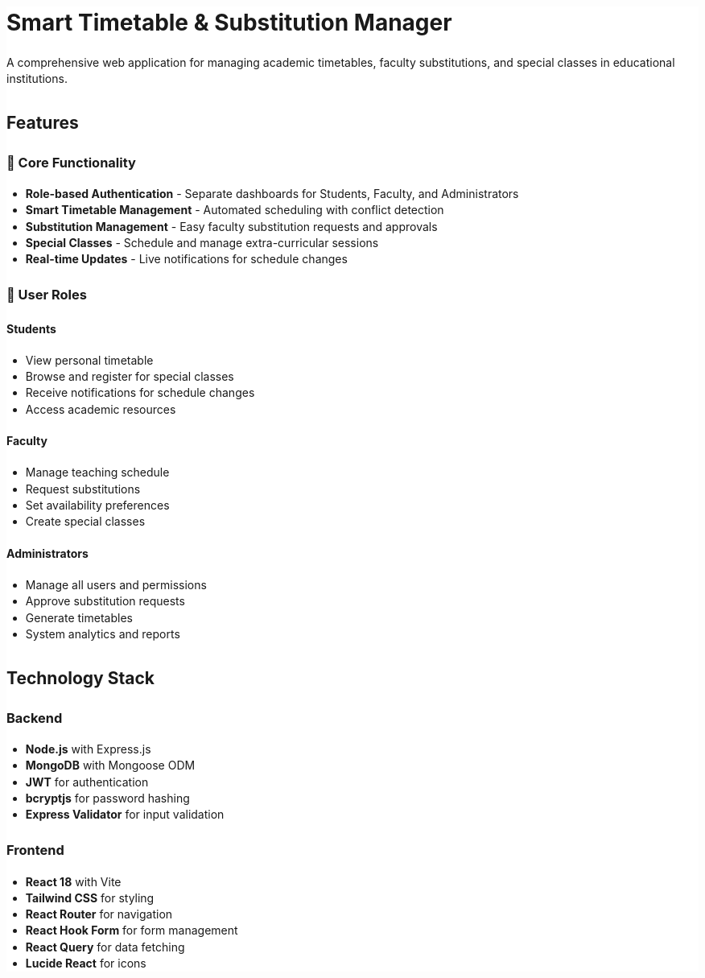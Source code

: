 # Smart Timetable & Substitution Manager

A comprehensive web application for managing academic timetables, faculty substitutions, and special classes in educational institutions.

## Features

### 🎯 Core Functionality
- **Role-based Authentication** - Separate dashboards for Students, Faculty, and Administrators
- **Smart Timetable Management** - Automated scheduling with conflict detection
- **Substitution Management** - Easy faculty substitution requests and approvals
- **Special Classes** - Schedule and manage extra-curricular sessions
- **Real-time Updates** - Live notifications for schedule changes

### 👥 User Roles

#### Students
- View personal timetable
- Browse and register for special classes
- Receive notifications for schedule changes
- Access academic resources

#### Faculty
- Manage teaching schedule
- Request substitutions
- Set availability preferences
- Create special classes

#### Administrators
- Manage all users and permissions
- Approve substitution requests
- Generate timetables
- System analytics and reports

## Technology Stack

### Backend
- **Node.js** with Express.js
- **MongoDB** with Mongoose ODM
- **JWT** for authentication
- **bcryptjs** for password hashing
- **Express Validator** for input validation

### Frontend
- **React 18** with Vite
- **Tailwind CSS** for styling
- **React Router** for navigation
- **React Hook Form** for form management
- **React Query** for data fetching
- **Lucide React** for icons
